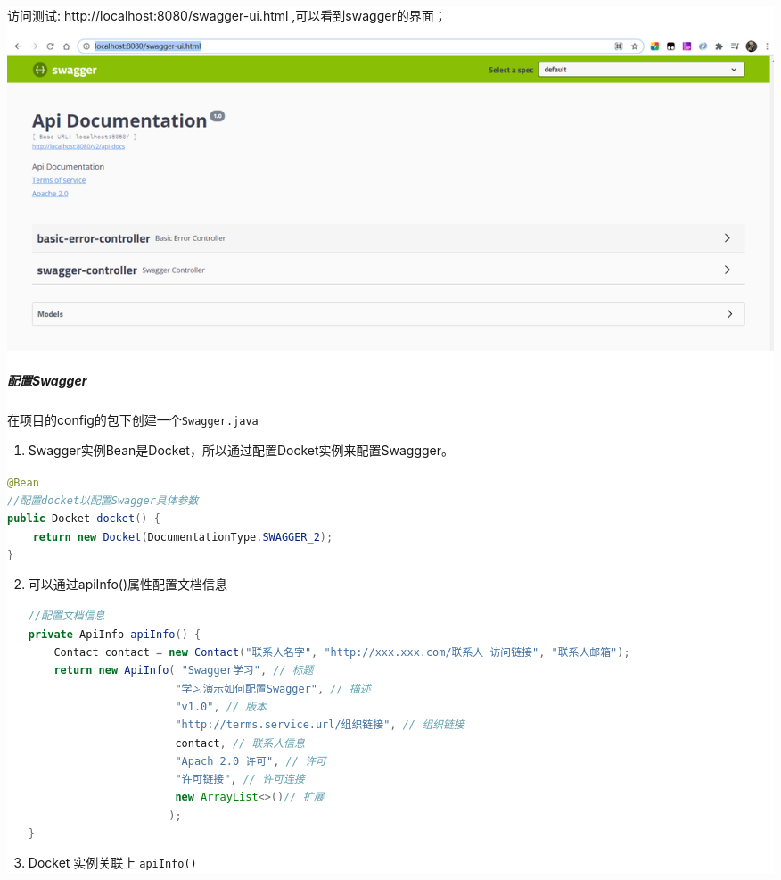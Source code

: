 访问测试: http://localhost:8080/swagger-ui.html ,可以看到swagger的界面；

![image-20210220162806777](assets/image-20210220162806777.png)

##### 配置Swagger

在项目的config的包下创建一个`Swagger.java`

1.  Swagger实例Bean是Docket，所以通过配置Docket实例来配置Swaggger。 

   ```java
   @Bean 
   //配置docket以配置Swagger具体参数 
   public Docket docket() { 
       return new Docket(DocumentationType.SWAGGER_2); 
   }
   ```

2. 可以通过apiInfo()属性配置文档信息

   ```java
   //配置文档信息 
   private ApiInfo apiInfo() { 
       Contact contact = new Contact("联系人名字", "http://xxx.xxx.com/联系人 访问链接", "联系人邮箱"); 
       return new ApiInfo( "Swagger学习", // 标题 
                          "学习演示如何配置Swagger", // 描述 
                          "v1.0", // 版本
                          "http://terms.service.url/组织链接", // 组织链接 
                          contact, // 联系人信息 
                          "Apach 2.0 许可", // 许可 
                          "许可链接", // 许可连接 
                          new ArrayList<>()// 扩展 
                         );
   }
   ```

3. Docket 实例关联上 `apiInfo()`
